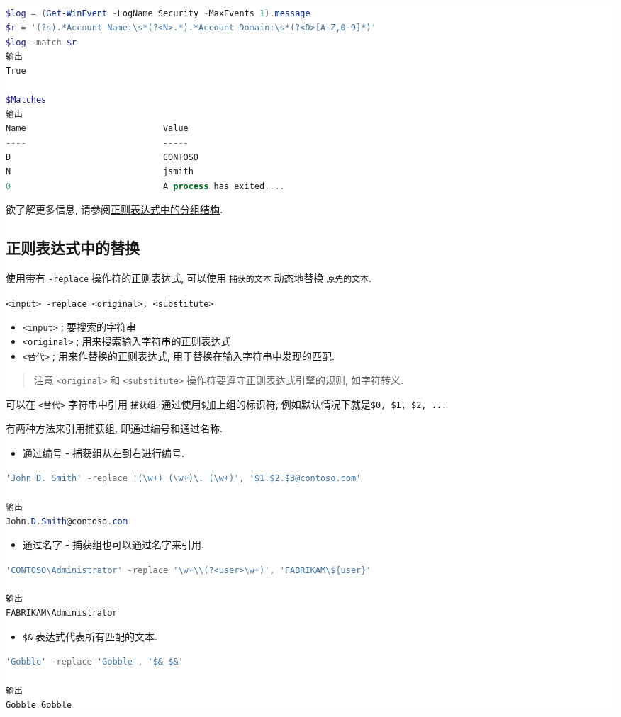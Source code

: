 ```PowerShell
$log = (Get-WinEvent -LogName Security -MaxEvents 1).message
$r = '(?s).*Account Name:\s*(?<N>.*).*Account Domain:\s*(?<D>[A-Z,0-9]*)'
$log -match $r
输出
True

$Matches
输出
Name                           Value
----                           -----
D                              CONTOSO
N                              jsmith
0                              A process has exited....
```

欲了解更多信息, 请参阅[正则表达式中的分组结构][].

[正则表达式中的分组结构]: https://docs.microsoft.com/en-us/dotnet/standard/base-types/grouping-constructs-in-regular-expressions

## 正则表达式中的替换

使用带有 `-replace` 操作符的正则表达式, 可以使用 `捕获的文本` 动态地替换 `原先的文本`.

    <input> -replace <original>, <substitute>

+ `<input>` ;   要搜索的字符串
+ `<original>` ;    用来搜索输入字符串的正则表达式
+ `<替代>` ;    用来作替换的正则表达式, 用于替换在输入字符串中发现的匹配.

>注意
>`<original>` 和 `<substitute>` 操作符要遵守正则表达式引擎的规则, 如字符转义.

可以在 `<替代>` 字符串中引用 `捕获组`. 通过使用`$`加上组的标识符, 例如默认情况下就是`$0, $1, $2, ...`

有两种方法来引用捕获组, 即通过编号和通过名称.

+ 通过编号 - 捕获组从左到右进行编号.

```PowerShell
'John D. Smith' -replace '(\w+) (\w+)\. (\w+)', '$1.$2.$3@contoso.com'

输出
John.D.Smith@contoso.com
```

+ 通过名字 - 捕获组也可以通过名字来引用.

```PowerShell
'CONTOSO\Administrator' -replace '\w+\\(?<user>\w+)', 'FABRIKAM\${user}'

输出
FABRIKAM\Administrator
```

+ `$&` 表达式代表所有匹配的文本.

```PowerShell
'Gobble' -replace 'Gobble', '$& $&'

输出
Gobble Gobble
```


[正则表达式语言--快速参考]: https://docs.microsoft.com/en-us/dotnet/standard/base-types/regular-expression-language-quick-reference